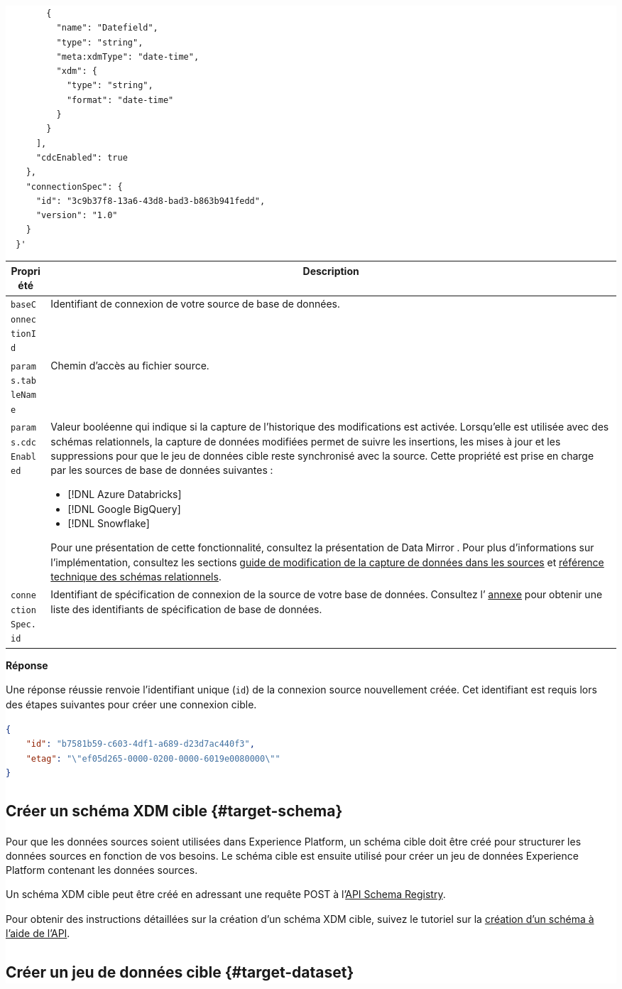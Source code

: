 ```shell
        {
          "name": "Datefield",
          "type": "string",
          "meta:xdmType": "date-time",
          "xdm": {
            "type": "string",
            "format": "date-time"
          }
        }
      ],
      "cdcEnabled": true
    },
    "connectionSpec": {
      "id": "3c9b37f8-13a6-43d8-bad3-b863b941fedd",
      "version": "1.0"
    }
  }'
```

| Propriété | Description |
| -------- | ----------- |
| `baseConnectionId` | Identifiant de connexion de votre source de base de données. |
| `params.tableName` | Chemin d’accès au fichier source. |
| `params.cdcEnabled` | Valeur booléenne qui indique si la capture de l’historique des modifications est activée. Lorsqu’elle est utilisée avec des schémas relationnels, la capture de données modifiées permet de suivre les insertions, les mises à jour et les suppressions pour que le jeu de données cible reste synchronisé avec la source. Cette propriété est prise en charge par les sources de base de données suivantes : <ul><li>[!DNL Azure Databricks]</li><li>[!DNL Google BigQuery]</li><li>[!DNL Snowflake]</li></ul> Pour une présentation de cette fonctionnalité, consultez la présentation de Data Mirror [](../../../../xdm/data-mirror/overview.md). Pour plus d’informations sur l’implémentation, consultez les sections [guide de modification de la capture de données dans les sources](../change-data-capture.md) et [référence technique des schémas relationnels](../../../../xdm/schema/relational.md). |
| `connectionSpec.id` | Identifiant de spécification de connexion de la source de votre base de données. Consultez l’ [annexe](#appendix) pour obtenir une liste des identifiants de spécification de base de données. |

**Réponse**

Une réponse réussie renvoie l’identifiant unique (`id`) de la connexion source nouvellement créée. Cet identifiant est requis lors des étapes suivantes pour créer une connexion cible.

```json
{
    "id": "b7581b59-c603-4df1-a689-d23d7ac440f3",
    "etag": "\"ef05d265-0000-0200-0000-6019e0080000\""
}
```

## Créer un schéma XDM cible {#target-schema}

Pour que les données sources soient utilisées dans Experience Platform, un schéma cible doit être créé pour structurer les données sources en fonction de vos besoins. Le schéma cible est ensuite utilisé pour créer un jeu de données Experience Platform contenant les données sources.

Un schéma XDM cible peut être créé en adressant une requête POST à l’[API Schema Registry](https://www.adobe.io/experience-platform-apis/references/schema-registry/).

Pour obtenir des instructions détaillées sur la création d’un schéma XDM cible, suivez le tutoriel sur la [création d’un schéma à l’aide de l’API](../../../../xdm/api/schemas.md).

## Créer un jeu de données cible {#target-dataset}
